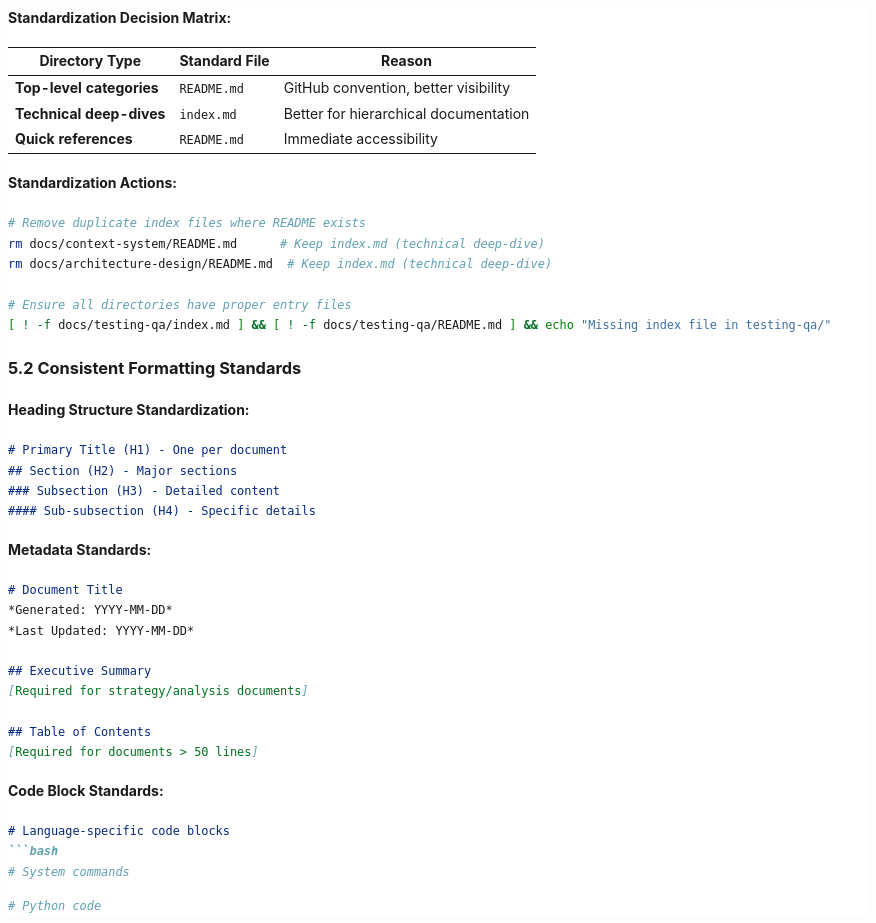 #### Standardization Decision Matrix:
| Directory Type | Standard File | Reason |
|---|---|---|
| **Top-level categories** | `README.md` | GitHub convention, better visibility |
| **Technical deep-dives** | `index.md` | Better for hierarchical documentation |
| **Quick references** | `README.md` | Immediate accessibility |

#### Standardization Actions:
```bash
# Remove duplicate index files where README exists  
rm docs/context-system/README.md      # Keep index.md (technical deep-dive)
rm docs/architecture-design/README.md  # Keep index.md (technical deep-dive)

# Ensure all directories have proper entry files
[ ! -f docs/testing-qa/index.md ] && [ ! -f docs/testing-qa/README.md ] && echo "Missing index file in testing-qa/"
```

### 5.2 Consistent Formatting Standards

#### Heading Structure Standardization:
```markdown
# Primary Title (H1) - One per document
## Section (H2) - Major sections  
### Subsection (H3) - Detailed content
#### Sub-subsection (H4) - Specific details
```

#### Metadata Standards:
```markdown
# Document Title
*Generated: YYYY-MM-DD*
*Last Updated: YYYY-MM-DD*

## Executive Summary
[Required for strategy/analysis documents]

## Table of Contents
[Required for documents > 50 lines]
```

#### Code Block Standards:
```markdown
# Language-specific code blocks
```bash
# System commands
```

```python  
# Python code
```
